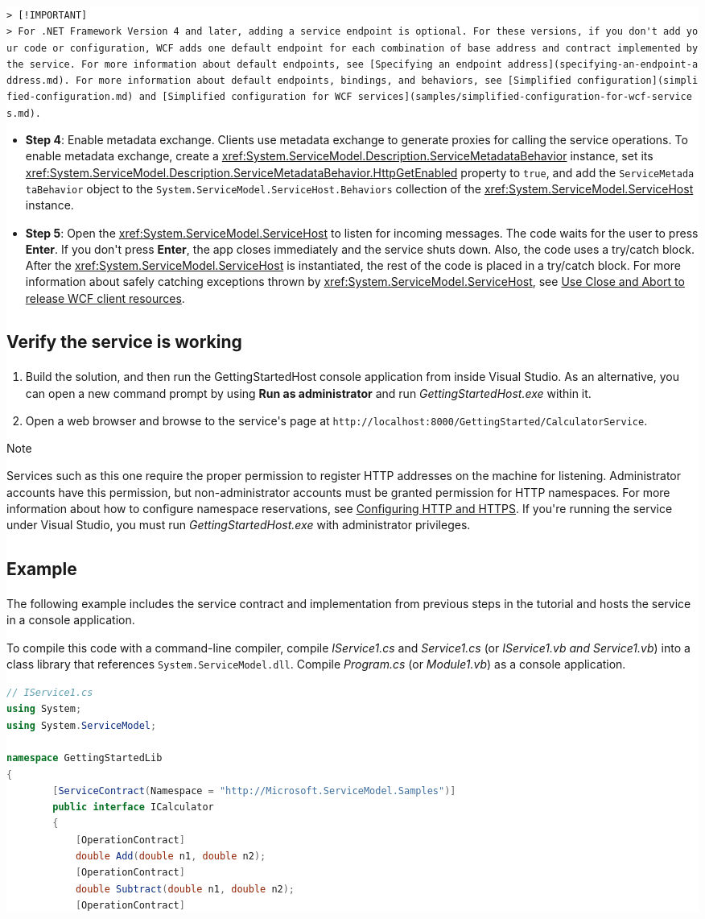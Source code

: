     > [!IMPORTANT]
    > For .NET Framework Version 4 and later, adding a service endpoint is optional. For these versions, if you don't add your code or configuration, WCF adds one default endpoint for each combination of base address and contract implemented by the service. For more information about default endpoints, see [Specifying an endpoint address](specifying-an-endpoint-address.md). For more information about default endpoints, bindings, and behaviors, see [Simplified configuration](simplified-configuration.md) and [Simplified configuration for WCF services](samples/simplified-configuration-for-wcf-services.md).

- **Step 4**: Enable metadata exchange. Clients use metadata exchange to generate proxies for calling the service operations. To enable metadata exchange, create a <xref:System.ServiceModel.Description.ServiceMetadataBehavior> instance, set its <xref:System.ServiceModel.Description.ServiceMetadataBehavior.HttpGetEnabled> property to `true`, and add the `ServiceMetadataBehavior` object to the `System.ServiceModel.ServiceHost.Behaviors` collection of the <xref:System.ServiceModel.ServiceHost> instance.

- **Step 5**: Open the <xref:System.ServiceModel.ServiceHost> to listen for incoming messages. The code waits for the user to press **Enter**. If you don't press **Enter**, the app closes immediately and the service shuts down. Also, the code uses a try/catch block. After the <xref:System.ServiceModel.ServiceHost> is instantiated, the rest of the code is placed in a try/catch block. For more information about safely catching exceptions thrown by <xref:System.ServiceModel.ServiceHost>, see [Use Close and Abort to release WCF client resources](samples/use-close-abort-release-wcf-client-resources.md).


## Verify the service is working

1. Build the solution, and then run the GettingStartedHost console application from inside Visual Studio. As an alternative, you can open a new command prompt by using **Run as administrator** and run *GettingStartedHost.exe* within it.

2. Open a web browser and browse to the service's page at `http://localhost:8000/GettingStarted/CalculatorService`.

> [!NOTE]
> Services such as this one require the proper permission to register HTTP addresses on the machine for listening. Administrator accounts have this permission, but non-administrator accounts must be granted permission for HTTP namespaces. For more information about how to configure namespace reservations, see [Configuring HTTP and HTTPS](feature-details/configuring-http-and-https.md). If you're running the service under Visual Studio, you must run *GettingStartedHost.exe* with administrator privileges.


## Example

The following example includes the service contract and implementation from previous steps in the tutorial and hosts the service in a console application.

To compile this code with a command-line compiler, compile *IService1.cs* and *Service1.cs* (or *IService1.vb and Service1.vb*) into a class library that references `System.ServiceModel.dll`. Compile *Program.cs* (or *Module1.vb*) as a console application.

```csharp
// IService1.cs
using System;
using System.ServiceModel;

namespace GettingStartedLib
{
        [ServiceContract(Namespace = "http://Microsoft.ServiceModel.Samples")]
        public interface ICalculator
        {
            [OperationContract]
            double Add(double n1, double n2);
            [OperationContract]
            double Subtract(double n1, double n2);
            [OperationContract]
```